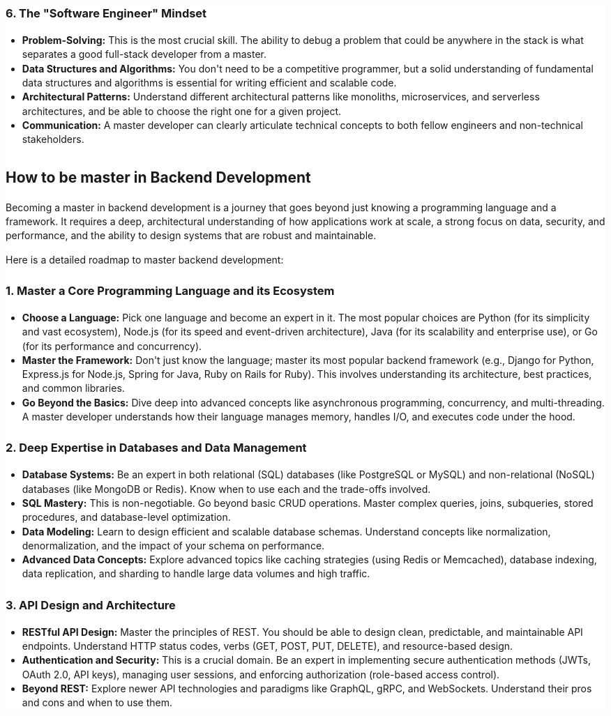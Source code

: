 ### 6. The "Software Engineer" Mindset
- **Problem-Solving:** This is the most crucial skill. The ability to debug a problem that could be anywhere in the stack is what separates a good full-stack developer from a master.
- **Data Structures and Algorithms:** You don't need to be a competitive programmer, but a solid understanding of fundamental data structures and algorithms is essential for writing efficient and scalable code.
- **Architectural Patterns:** Understand different architectural patterns like monoliths, microservices, and serverless architectures, and be able to choose the right one for a given project.
- **Communication:** A master developer can clearly articulate technical concepts to both fellow engineers and non-technical stakeholders.

## How to be master in Backend Development

Becoming a master in backend development is a journey that goes beyond just knowing a programming language and a framework. It requires a deep, architectural understanding of how applications work at scale, a strong focus on data, security, and performance, and the ability to design systems that are robust and maintainable.

Here is a detailed roadmap to master backend development:

### 1. Master a Core Programming Language and its Ecosystem
- **Choose a Language:** Pick one language and become an expert in it. The most popular choices are Python (for its simplicity and vast ecosystem), Node.js (for its speed and event-driven architecture), Java (for its scalability and enterprise use), or Go (for its performance and concurrency).
- **Master the Framework:** Don't just know the language; master its most popular backend framework (e.g., Django for Python, Express.js for Node.js, Spring for Java, Ruby on Rails for Ruby). This involves understanding its architecture, best practices, and common libraries.
- **Go Beyond the Basics:** Dive deep into advanced concepts like asynchronous programming, concurrency, and multi-threading. A master developer understands how their language manages memory, handles I/O, and executes code under the hood.

### 2. Deep Expertise in Databases and Data Management
- **Database Systems:** Be an expert in both relational (SQL) databases (like PostgreSQL or MySQL) and non-relational (NoSQL) databases (like MongoDB or Redis). Know when to use each and the trade-offs involved.
- **SQL Mastery:** This is non-negotiable. Go beyond basic CRUD operations. Master complex queries, joins, subqueries, stored procedures, and database-level optimization.
- **Data Modeling:** Learn to design efficient and scalable database schemas. Understand concepts like normalization, denormalization, and the impact of your schema on performance.
- **Advanced Data Concepts:** Explore advanced topics like caching strategies (using Redis or Memcached), database indexing, data replication, and sharding to handle large data volumes and high traffic.

### 3. API Design and Architecture
- **RESTful API Design:** Master the principles of REST. You should be able to design clean, predictable, and maintainable API endpoints. Understand HTTP status codes, verbs (GET, POST, PUT, DELETE), and resource-based design.
- **Authentication and Security:** This is a crucial domain. Be an expert in implementing secure authentication methods (JWTs, OAuth 2.0, API keys), managing user sessions, and enforcing authorization (role-based access control).
- **Beyond REST:** Explore newer API technologies and paradigms like GraphQL, gRPC, and WebSockets. Understand their pros and cons and when to use them.
